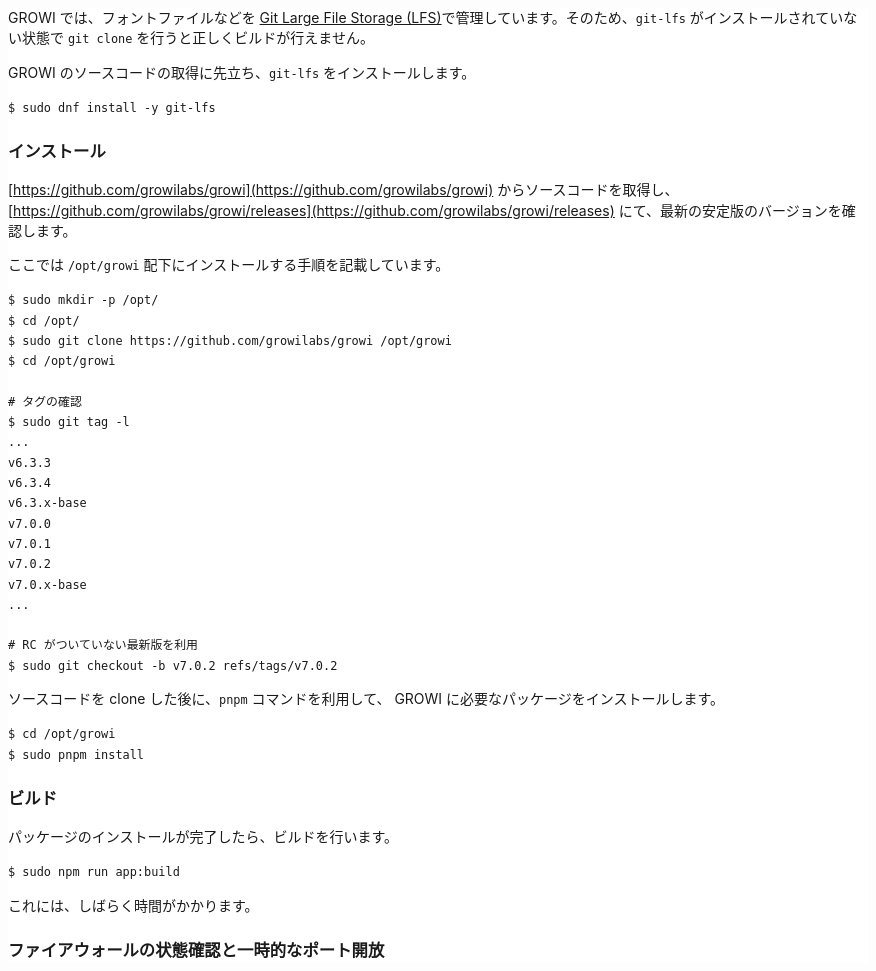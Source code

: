 GROWI では、フォントファイルなどを [Git Large File Storage (LFS)](https://git-lfs.com/)で管理しています。そのため、`git-lfs` がインストールされていない状態で `git clone` を行うと正しくビルドが行えません。

GROWI のソースコードの取得に先立ち、`git-lfs` をインストールします。

```text
$ sudo dnf install -y git-lfs
```

### インストール

[https://github.com/growilabs/growi](https://github.com/growilabs/growi) からソースコードを取得し、[https://github.com/growilabs/growi/releases](https://github.com/growilabs/growi/releases) にて、最新の安定版のバージョンを確認します。

ここでは `/opt/growi` 配下にインストールする手順を記載しています。

```text
$ sudo mkdir -p /opt/
$ cd /opt/
$ sudo git clone https://github.com/growilabs/growi /opt/growi
$ cd /opt/growi

# タグの確認
$ sudo git tag -l
...
v6.3.3
v6.3.4
v6.3.x-base
v7.0.0
v7.0.1
v7.0.2
v7.0.x-base
...

# RC がついていない最新版を利用
$ sudo git checkout -b v7.0.2 refs/tags/v7.0.2
```

ソースコードを clone した後に、`pnpm` コマンドを利用して、 GROWI に必要なパッケージをインストールします。

```text
$ cd /opt/growi
$ sudo pnpm install
```

### ビルド

パッケージのインストールが完了したら、ビルドを行います。

```text
$ sudo npm run app:build
```

これには、しばらく時間がかかります。

### ファイアウォールの状態確認と一時的なポート開放
